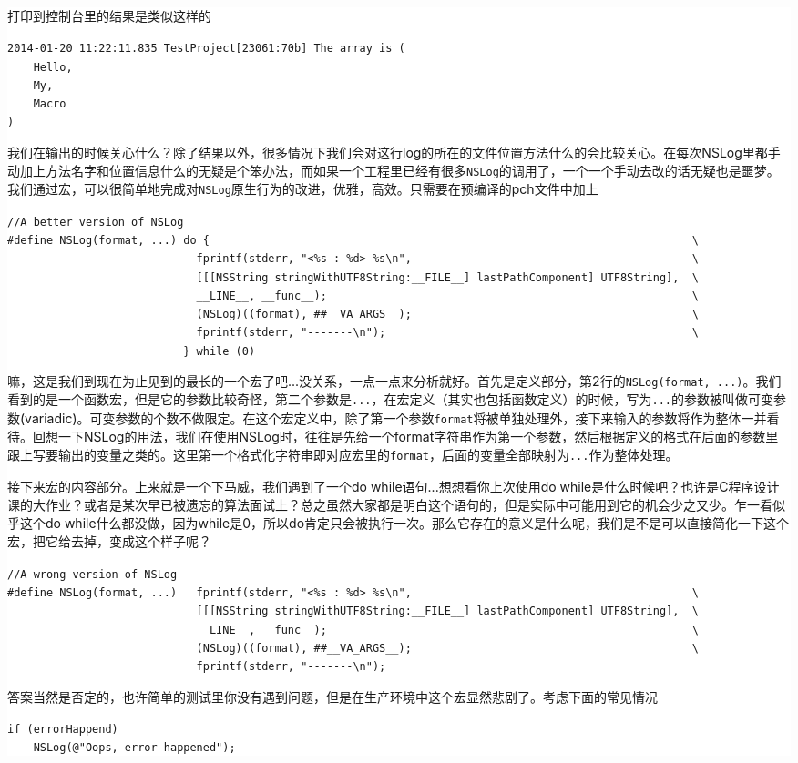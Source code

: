 打印到控制台里的结果是类似这样的

```
2014-01-20 11:22:11.835 TestProject[23061:70b] The array is (
    Hello,
    My,
    Macro
)
```

我们在输出的时候关心什么？除了结果以外，很多情况下我们会对这行log的所在的文件位置方法什么的会比较关心。在每次NSLog里都手动加上方法名字和位置信息什么的无疑是个笨办法，而如果一个工程里已经有很多`NSLog`的调用了，一个一个手动去改的话无疑也是噩梦。我们通过宏，可以很简单地完成对`NSLog`原生行为的改进，优雅，高效。只需要在预编译的pch文件中加上

```objc
//A better version of NSLog
#define NSLog(format, ...) do {                                                                          \
                             fprintf(stderr, "<%s : %d> %s\n",                                           \
                             [[[NSString stringWithUTF8String:__FILE__] lastPathComponent] UTF8String],  \
                             __LINE__, __func__);                                                        \
                             (NSLog)((format), ##__VA_ARGS__);                                           \
                             fprintf(stderr, "-------\n");                                               \
                           } while (0)
```

嘛，这是我们到现在为止见到的最长的一个宏了吧...没关系，一点一点来分析就好。首先是定义部分，第2行的`NSLog(format, ...)`。我们看到的是一个函数宏，但是它的参数比较奇怪，第二个参数是`...`，在宏定义（其实也包括函数定义）的时候，写为`...`的参数被叫做可变参数(variadic)。可变参数的个数不做限定。在这个宏定义中，除了第一个参数`format`将被单独处理外，接下来输入的参数将作为整体一并看待。回想一下NSLog的用法，我们在使用NSLog时，往往是先给一个format字符串作为第一个参数，然后根据定义的格式在后面的参数里跟上写要输出的变量之类的。这里第一个格式化字符串即对应宏里的`format`，后面的变量全部映射为`...`作为整体处理。

接下来宏的内容部分。上来就是一个下马威，我们遇到了一个do while语句...想想看你上次使用do while是什么时候吧？也许是C程序设计课的大作业？或者是某次早已被遗忘的算法面试上？总之虽然大家都是明白这个语句的，但是实际中可能用到它的机会少之又少。乍一看似乎这个do while什么都没做，因为while是0，所以do肯定只会被执行一次。那么它存在的意义是什么呢，我们是不是可以直接简化一下这个宏，把它给去掉，变成这个样子呢？

```objc
//A wrong version of NSLog
#define NSLog(format, ...)   fprintf(stderr, "<%s : %d> %s\n",                                           \
                             [[[NSString stringWithUTF8String:__FILE__] lastPathComponent] UTF8String],  \
                             __LINE__, __func__);                                                        \
                             (NSLog)((format), ##__VA_ARGS__);                                           \
                             fprintf(stderr, "-------\n");                                               
```

答案当然是否定的，也许简单的测试里你没有遇到问题，但是在生产环境中这个宏显然悲剧了。考虑下面的常见情况

```objc
if (errorHappend)
    NSLog(@"Oops, error happened");
```

